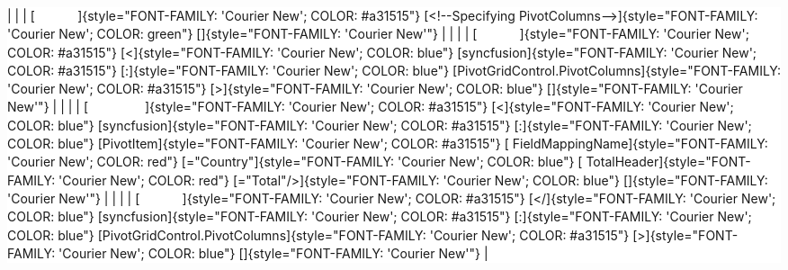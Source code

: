|                                                                                                                                                                                                                                                                                                                                                                                                                                                                                                                                                                                                                                                                                                                                                               |
| [            ]{style="FONT-FAMILY: 'Courier New'; COLOR: #a31515"} [\<!\--Specifying PivotColumns\--\>]{style="FONT-FAMILY: 'Courier New'; COLOR: green"} []{style="FONT-FAMILY: 'Courier New'"}                                                                                                                                                                                                                                                                                                                                                                                                                                                                                                                                                              |
|                                                                                                                                                                                                                                                                                                                                                                                                                                                                                                                                                                                                                                                                                                                                                               |
| [            ]{style="FONT-FAMILY: 'Courier New'; COLOR: #a31515"} [\<]{style="FONT-FAMILY: 'Courier New'; COLOR: blue"} [syncfusion]{style="FONT-FAMILY: 'Courier New'; COLOR: #a31515"} [:]{style="FONT-FAMILY: 'Courier New'; COLOR: blue"} [PivotGridControl.PivotColumns]{style="FONT-FAMILY: 'Courier New'; COLOR: #a31515"} [\>]{style="FONT-FAMILY: 'Courier New'; COLOR: blue"} []{style="FONT-FAMILY: 'Courier New'"}                                                                                                                                                                                                                                                                                                                               |
|                                                                                                                                                                                                                                                                                                                                                                                                                                                                                                                                                                                                                                                                                                                                                               |
| [                ]{style="FONT-FAMILY: 'Courier New'; COLOR: #a31515"} [\<]{style="FONT-FAMILY: 'Courier New'; COLOR: blue"} [syncfusion]{style="FONT-FAMILY: 'Courier New'; COLOR: #a31515"} [:]{style="FONT-FAMILY: 'Courier New'; COLOR: blue"} [PivotItem]{style="FONT-FAMILY: 'Courier New'; COLOR: #a31515"} [ FieldMappingName]{style="FONT-FAMILY: 'Courier New'; COLOR: red"} [=\"Country\"]{style="FONT-FAMILY: 'Courier New'; COLOR: blue"} [ TotalHeader]{style="FONT-FAMILY: 'Courier New'; COLOR: red"} [=\"Total\"/\>]{style="FONT-FAMILY: 'Courier New'; COLOR: blue"} []{style="FONT-FAMILY: 'Courier New'"}                                                                                                                                 |
|                                                                                                                                                                                                                                                                                                                                                                                                                                                                                                                                                                                                                                                                                                                                                               |
| [            ]{style="FONT-FAMILY: 'Courier New'; COLOR: #a31515"} [\</]{style="FONT-FAMILY: 'Courier New'; COLOR: blue"} [syncfusion]{style="FONT-FAMILY: 'Courier New'; COLOR: #a31515"} [:]{style="FONT-FAMILY: 'Courier New'; COLOR: blue"} [PivotGridControl.PivotColumns]{style="FONT-FAMILY: 'Courier New'; COLOR: #a31515"} [\>]{style="FONT-FAMILY: 'Courier New'; COLOR: blue"} []{style="FONT-FAMILY: 'Courier New'"}                                                                                                                                                                                                                                                                                                                              |